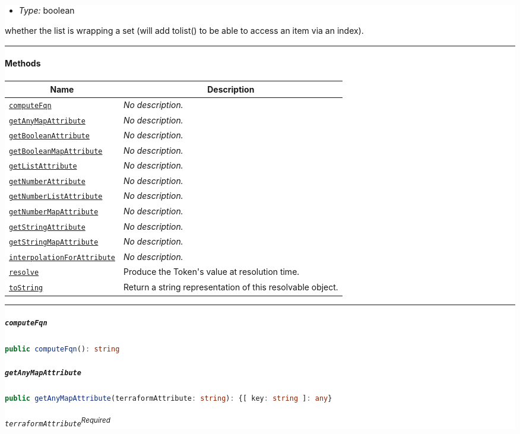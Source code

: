 - *Type:* boolean

whether the list is wrapping a set (will add tolist() to be able to access an item via an index).

---

#### Methods <a name="Methods" id="Methods"></a>

| **Name** | **Description** |
| --- | --- |
| <code><a href="#@cdktf/provider-okta.emailDomain.EmailDomainDnsValidationRecordsOutputReference.computeFqn">computeFqn</a></code> | *No description.* |
| <code><a href="#@cdktf/provider-okta.emailDomain.EmailDomainDnsValidationRecordsOutputReference.getAnyMapAttribute">getAnyMapAttribute</a></code> | *No description.* |
| <code><a href="#@cdktf/provider-okta.emailDomain.EmailDomainDnsValidationRecordsOutputReference.getBooleanAttribute">getBooleanAttribute</a></code> | *No description.* |
| <code><a href="#@cdktf/provider-okta.emailDomain.EmailDomainDnsValidationRecordsOutputReference.getBooleanMapAttribute">getBooleanMapAttribute</a></code> | *No description.* |
| <code><a href="#@cdktf/provider-okta.emailDomain.EmailDomainDnsValidationRecordsOutputReference.getListAttribute">getListAttribute</a></code> | *No description.* |
| <code><a href="#@cdktf/provider-okta.emailDomain.EmailDomainDnsValidationRecordsOutputReference.getNumberAttribute">getNumberAttribute</a></code> | *No description.* |
| <code><a href="#@cdktf/provider-okta.emailDomain.EmailDomainDnsValidationRecordsOutputReference.getNumberListAttribute">getNumberListAttribute</a></code> | *No description.* |
| <code><a href="#@cdktf/provider-okta.emailDomain.EmailDomainDnsValidationRecordsOutputReference.getNumberMapAttribute">getNumberMapAttribute</a></code> | *No description.* |
| <code><a href="#@cdktf/provider-okta.emailDomain.EmailDomainDnsValidationRecordsOutputReference.getStringAttribute">getStringAttribute</a></code> | *No description.* |
| <code><a href="#@cdktf/provider-okta.emailDomain.EmailDomainDnsValidationRecordsOutputReference.getStringMapAttribute">getStringMapAttribute</a></code> | *No description.* |
| <code><a href="#@cdktf/provider-okta.emailDomain.EmailDomainDnsValidationRecordsOutputReference.interpolationForAttribute">interpolationForAttribute</a></code> | *No description.* |
| <code><a href="#@cdktf/provider-okta.emailDomain.EmailDomainDnsValidationRecordsOutputReference.resolve">resolve</a></code> | Produce the Token's value at resolution time. |
| <code><a href="#@cdktf/provider-okta.emailDomain.EmailDomainDnsValidationRecordsOutputReference.toString">toString</a></code> | Return a string representation of this resolvable object. |

---

##### `computeFqn` <a name="computeFqn" id="@cdktf/provider-okta.emailDomain.EmailDomainDnsValidationRecordsOutputReference.computeFqn"></a>

```typescript
public computeFqn(): string
```

##### `getAnyMapAttribute` <a name="getAnyMapAttribute" id="@cdktf/provider-okta.emailDomain.EmailDomainDnsValidationRecordsOutputReference.getAnyMapAttribute"></a>

```typescript
public getAnyMapAttribute(terraformAttribute: string): {[ key: string ]: any}
```

###### `terraformAttribute`<sup>Required</sup> <a name="terraformAttribute" id="@cdktf/provider-okta.emailDomain.EmailDomainDnsValidationRecordsOutputReference.getAnyMapAttribute.parameter.terraformAttribute"></a>
